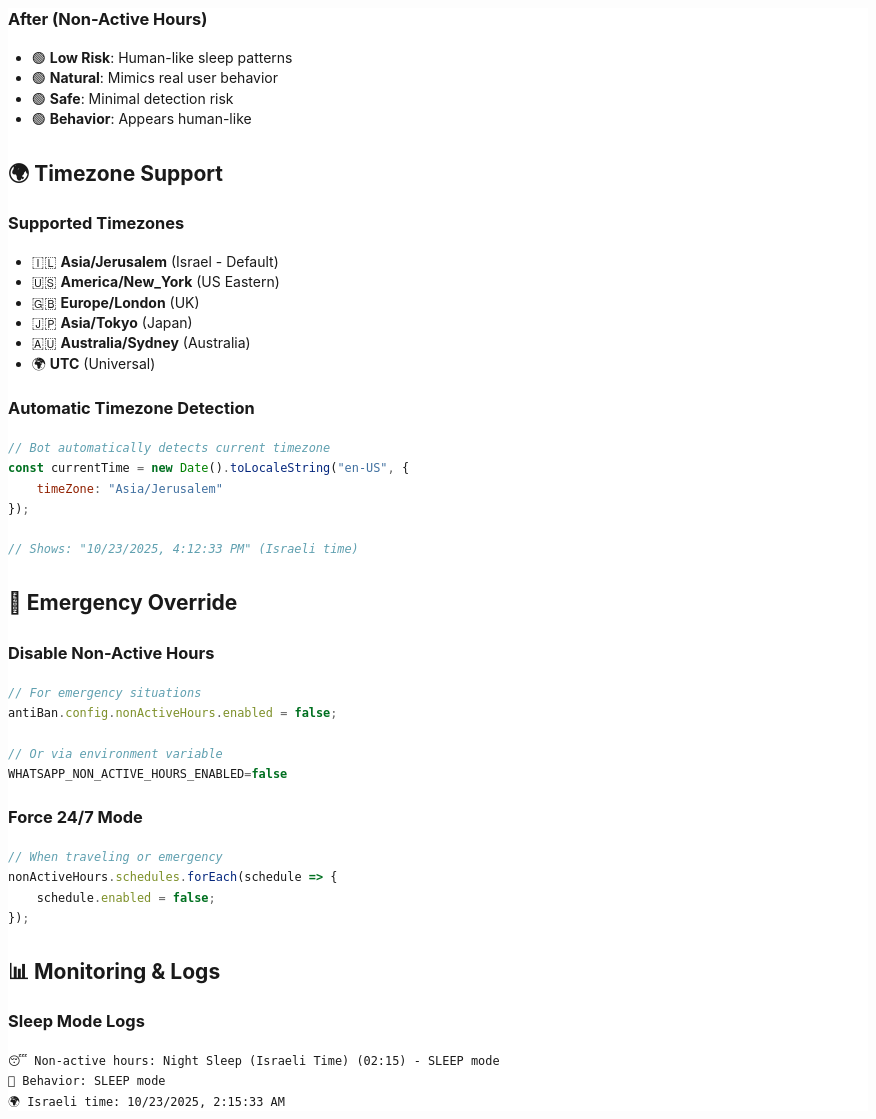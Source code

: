 ### **After (Non-Active Hours)**
- 🟢 **Low Risk**: Human-like sleep patterns
- 🟢 **Natural**: Mimics real user behavior
- 🟢 **Safe**: Minimal detection risk
- 🟢 **Behavior**: Appears human-like

## **🌍 Timezone Support**

### **Supported Timezones**
- 🇮🇱 **Asia/Jerusalem** (Israel - Default)
- 🇺🇸 **America/New_York** (US Eastern)
- 🇬🇧 **Europe/London** (UK)
- 🇯🇵 **Asia/Tokyo** (Japan)
- 🇦🇺 **Australia/Sydney** (Australia)
- 🌍 **UTC** (Universal)

### **Automatic Timezone Detection**
```javascript
// Bot automatically detects current timezone
const currentTime = new Date().toLocaleString("en-US", {
    timeZone: "Asia/Jerusalem"
});

// Shows: "10/23/2025, 4:12:33 PM" (Israeli time)
```

## **🚨 Emergency Override**

### **Disable Non-Active Hours**
```javascript
// For emergency situations
antiBan.config.nonActiveHours.enabled = false;

// Or via environment variable
WHATSAPP_NON_ACTIVE_HOURS_ENABLED=false
```

### **Force 24/7 Mode**
```javascript
// When traveling or emergency
nonActiveHours.schedules.forEach(schedule => {
    schedule.enabled = false;
});
```

## **📊 Monitoring & Logs**

### **Sleep Mode Logs**
```
😴 Non-active hours: Night Sleep (Israeli Time) (02:15) - SLEEP mode
🛌 Behavior: SLEEP mode
🌍 Israeli time: 10/23/2025, 2:15:33 AM
```
